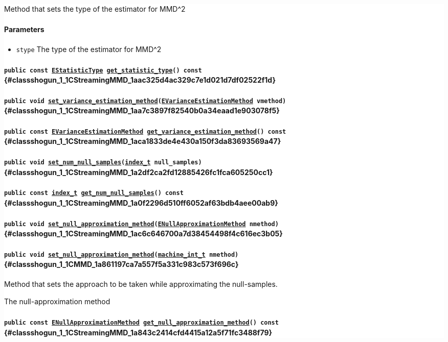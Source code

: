 Method that sets the type of the estimator for MMD^2

#### Parameters
* `stype` The type of the estimator for MMD^2

#### `public const `[`EStatisticType`](#namespaceshogun_1a5a80ae6ebd7a27c0ed742eedff5fc7ea)` `[`get_statistic_type`](#classshogun_1_1CStreamingMMD_1aac325d4ac329c7e1d021d7df02522f1d)`() const` {#classshogun_1_1CStreamingMMD_1aac325d4ac329c7e1d021d7df02522f1d}

#### `public void `[`set_variance_estimation_method`](#classshogun_1_1CStreamingMMD_1aa7c3897f82540b0a34eaad1e903078f5)`(`[`EVarianceEstimationMethod`](#namespaceshogun_1afeb20b9694e12d43119e5d9eccda55ed)` vmethod)` {#classshogun_1_1CStreamingMMD_1aa7c3897f82540b0a34eaad1e903078f5}

#### `public const `[`EVarianceEstimationMethod`](#namespaceshogun_1afeb20b9694e12d43119e5d9eccda55ed)` `[`get_variance_estimation_method`](#classshogun_1_1CStreamingMMD_1aca1833de4e430a150f3da83693569a47)`() const` {#classshogun_1_1CStreamingMMD_1aca1833de4e430a150f3da83693569a47}

#### `public void `[`set_num_null_samples`](#classshogun_1_1CStreamingMMD_1a2df2ca2fd12885426fc1fca605250cc1)`(`[`index_t`](#common_8h_1a6da8132ec1234c0d616142e3a246f858)` null_samples)` {#classshogun_1_1CStreamingMMD_1a2df2ca2fd12885426fc1fca605250cc1}

#### `public const `[`index_t`](#common_8h_1a6da8132ec1234c0d616142e3a246f858)` `[`get_num_null_samples`](#classshogun_1_1CStreamingMMD_1a0f2296d510ff6052af63bdb4aee00ab9)`() const` {#classshogun_1_1CStreamingMMD_1a0f2296d510ff6052af63bdb4aee00ab9}

#### `public void `[`set_null_approximation_method`](#classshogun_1_1CStreamingMMD_1ac6c646700a7d38454498f4c616ec3b05)`(`[`ENullApproximationMethod`](#namespaceshogun_1a8689bc4b26fd52cabc92b1afd8df1e7e)` nmethod)` {#classshogun_1_1CStreamingMMD_1ac6c646700a7d38454498f4c616ec3b05}

#### `public void `[`set_null_approximation_method`](#classshogun_1_1CMMD_1a861197ca7a557f5a331c983c573f696c)`(`[`machine_int_t`](#common_8h_1a63fd98ca6959e851452e59a5eb06121b)` nmethod)` {#classshogun_1_1CMMD_1a861197ca7a557f5a331c983c573f696c}

Method that sets the approach to be taken while approximating the null-samples.

The null-approximation method

#### `public const `[`ENullApproximationMethod`](#namespaceshogun_1a8689bc4b26fd52cabc92b1afd8df1e7e)` `[`get_null_approximation_method`](#classshogun_1_1CStreamingMMD_1a843c2414cfd4415a12a5f71fc3488f79)`() const` {#classshogun_1_1CStreamingMMD_1a843c2414cfd4415a12a5f71fc3488f79}
